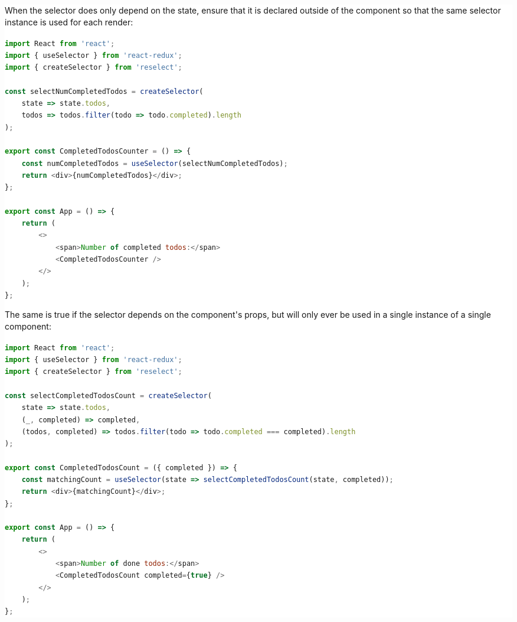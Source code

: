 When the selector does only depend on the state, ensure that it is declared outside of the component so that the same selector instance is used for each render:

```javascript
import React from 'react';
import { useSelector } from 'react-redux';
import { createSelector } from 'reselect';

const selectNumCompletedTodos = createSelector(
    state => state.todos,
    todos => todos.filter(todo => todo.completed).length
);

export const CompletedTodosCounter = () => {
    const numCompletedTodos = useSelector(selectNumCompletedTodos);
    return <div>{numCompletedTodos}</div>;
};

export const App = () => {
    return (
        <>
            <span>Number of completed todos:</span>
            <CompletedTodosCounter />
        </>
    );
};
```

The same is true if the selector depends on the component's props, but will only ever be used in a single instance of a single component:

```javascript
import React from 'react';
import { useSelector } from 'react-redux';
import { createSelector } from 'reselect';

const selectCompletedTodosCount = createSelector(
    state => state.todos,
    (_, completed) => completed,
    (todos, completed) => todos.filter(todo => todo.completed === completed).length
);

export const CompletedTodosCount = ({ completed }) => {
    const matchingCount = useSelector(state => selectCompletedTodosCount(state, completed));
    return <div>{matchingCount}</div>;
};

export const App = () => {
    return (
        <>
            <span>Number of done todos:</span>
            <CompletedTodosCount completed={true} />
        </>
    );
};
```
